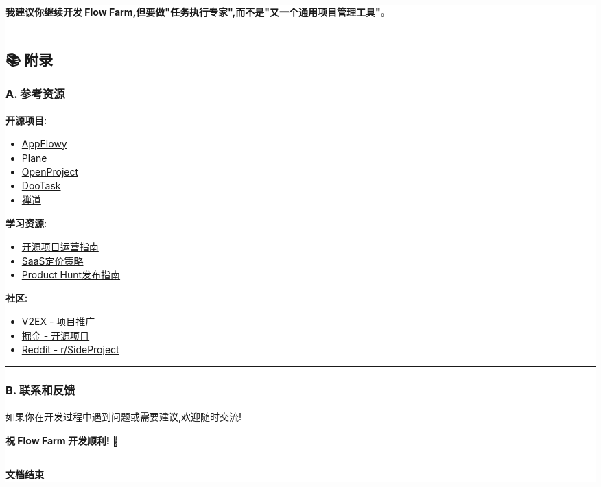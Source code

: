 **我建议你继续开发 Flow Farm,但要做"任务执行专家",而不是"又一个通用项目管理工具"。**

---

## 📚 附录

### A. 参考资源

**开源项目**:
- [AppFlowy](https://github.com/AppFlowy-IO/AppFlowy)
- [Plane](https://github.com/makeplane/plane)
- [OpenProject](https://github.com/opf/openproject)
- [DooTask](https://github.com/kuaifan/dootask)
- [禅道](https://www.zentao.net/)

**学习资源**:
- [开源项目运营指南](https://opensource.guide/)
- [SaaS定价策略](https://www.priceintelligently.com/)
- [Product Hunt发布指南](https://www.producthunt.com/launch)

**社区**:
- [V2EX - 项目推广](https://v2ex.com/go/project)
- [掘金 - 开源项目](https://juejin.cn/tag/开源项目)
- [Reddit - r/SideProject](https://www.reddit.com/r/SideProject/)

---

### B. 联系和反馈

如果你在开发过程中遇到问题或需要建议,欢迎随时交流!

**祝 Flow Farm 开发顺利!** 🚀

---

**文档结束**

